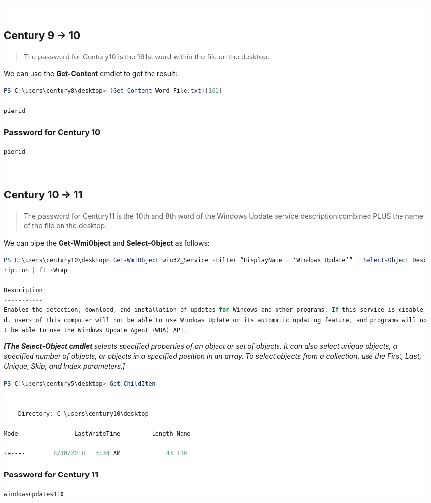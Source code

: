 &nbsp;

## Century 9 -> 10

> The password for Century10 is the 161st word within the file on the desktop.

We can use the **Get-Content** cmdlet to get the result:

```powershell
PS C:\users\century8\desktop> (Get-Content Word_File.txt)[161]

pierid
```

### Password for Century 10
```
pierid
```

&nbsp;

## Century 10 -> 11

> The password for Century11 is the 10th and 8th word of the Windows Update service description combined PLUS the name of the file on the desktop.

We can pipe the **Get-WmiObject** and **Select-Object** as follows:

```powershell
PS C:\users\century10\desktop> Get-WmiObject win32_Service -Filter “DisplayName = ‘Windows Update’” | Select-Object Description | ft -Wrap

Description
-----------
Enables the detection, download, and installation of updates for Windows and other programs. If this service is disabled, users of this computer will not be able to use Windows Update or its automatic updating feature, and programs will not be able to use the Windows Update Agent (WUA) API.    
```

_**\[The Select-Object cmdlet** selects specified properties of an object or set of objects. It can also select unique objects, a specified number of objects, or objects in a specified position in an array. To select objects from a collection, use the First, Last, Unique, Skip, and Index parameters.]_

```powershell
PS C:\users\century5\desktop> Get-ChildItem

  
    Directory: C:\users\century10\desktop

Mode                LastWriteTime         Length Name
----                -------------         ------ ----
-a----        8/30/2018   3:34 AM             43 110
```

### Password for Century 11
```
windowsupdates110
```
